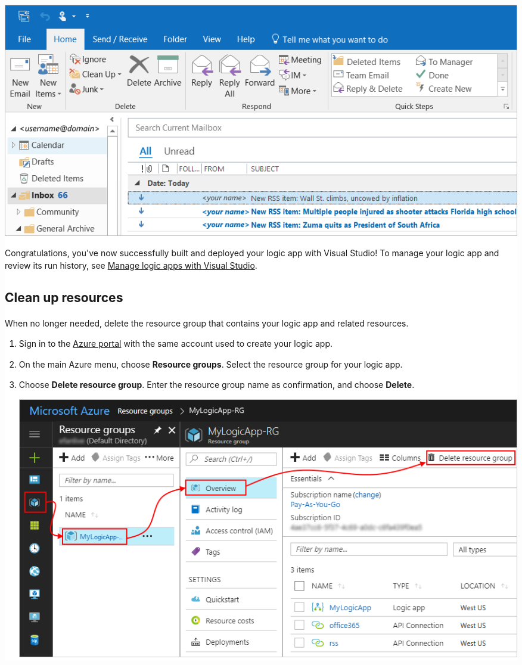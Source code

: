    ![Outlook sends email for each new RSS item](./media/quickstart-create-logic-apps-with-visual-studio/outlook-email.png)

Congratulations, you've now successfully built and 
deployed your logic app with Visual Studio! 
To manage your logic app and review its run history, 
see [Manage logic apps with Visual Studio](../logic-apps/manage-logic-apps-with-visual-studio.md).

## Clean up resources

When no longer needed, delete the resource group that 
contains your logic app and related resources.

1. Sign in to the <a href="https://portal.azure.com" target="_blank">Azure portal</a> 
with the same account used to create your logic app. 

2. On the main Azure menu, choose **Resource groups**. 
Select the resource group for your logic app.

3. Choose **Delete resource group**. 
Enter the resource group name as confirmation, 
and choose **Delete**.

   !["Resource groups" > "Overview" > "Delete resource group"](./media/quickstart-create-logic-apps-with-visual-studio/delete-resource-group.png)